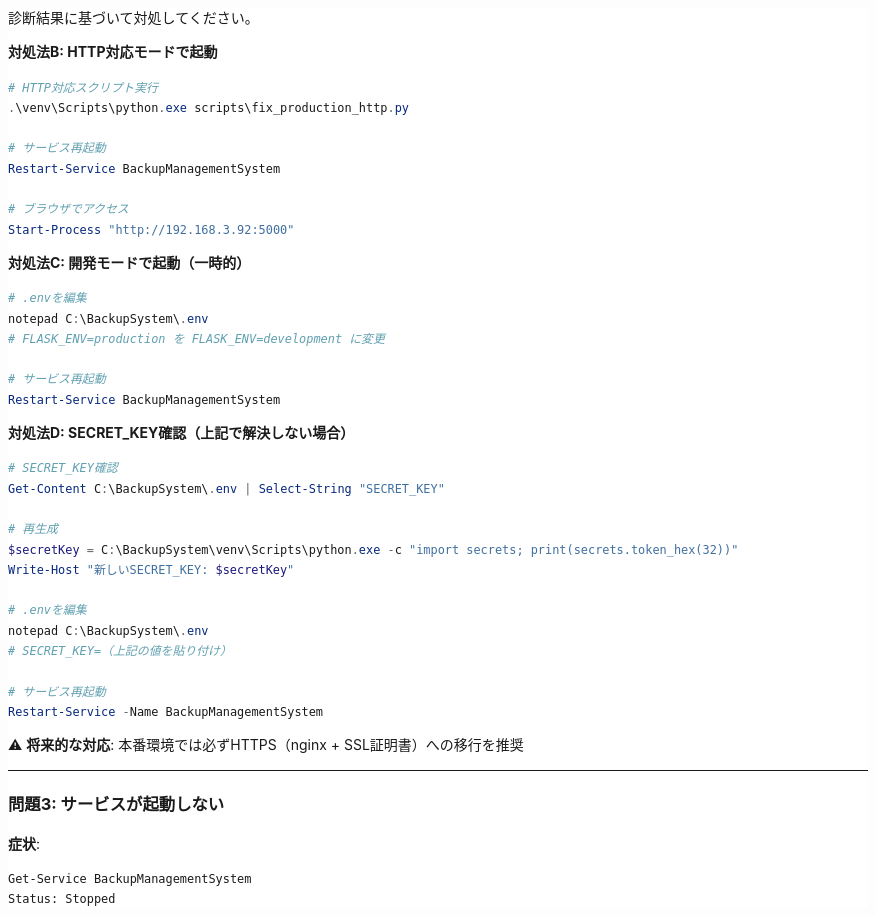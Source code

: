 診断結果に基づいて対処してください。

**対処法B: HTTP対応モードで起動**

```powershell
# HTTP対応スクリプト実行
.\venv\Scripts\python.exe scripts\fix_production_http.py

# サービス再起動
Restart-Service BackupManagementSystem

# ブラウザでアクセス
Start-Process "http://192.168.3.92:5000"
```

**対処法C: 開発モードで起動（一時的）**

```powershell
# .envを編集
notepad C:\BackupSystem\.env
# FLASK_ENV=production を FLASK_ENV=development に変更

# サービス再起動
Restart-Service BackupManagementSystem
```

**対処法D: SECRET_KEY確認（上記で解決しない場合）**

```powershell
# SECRET_KEY確認
Get-Content C:\BackupSystem\.env | Select-String "SECRET_KEY"

# 再生成
$secretKey = C:\BackupSystem\venv\Scripts\python.exe -c "import secrets; print(secrets.token_hex(32))"
Write-Host "新しいSECRET_KEY: $secretKey"

# .envを編集
notepad C:\BackupSystem\.env
# SECRET_KEY=（上記の値を貼り付け）

# サービス再起動
Restart-Service -Name BackupManagementSystem
```

⚠️ **将来的な対応**: 本番環境では必ずHTTPS（nginx + SSL証明書）への移行を推奨

---

### 問題3: サービスが起動しない

**症状**:
```
Get-Service BackupManagementSystem
Status: Stopped
```
